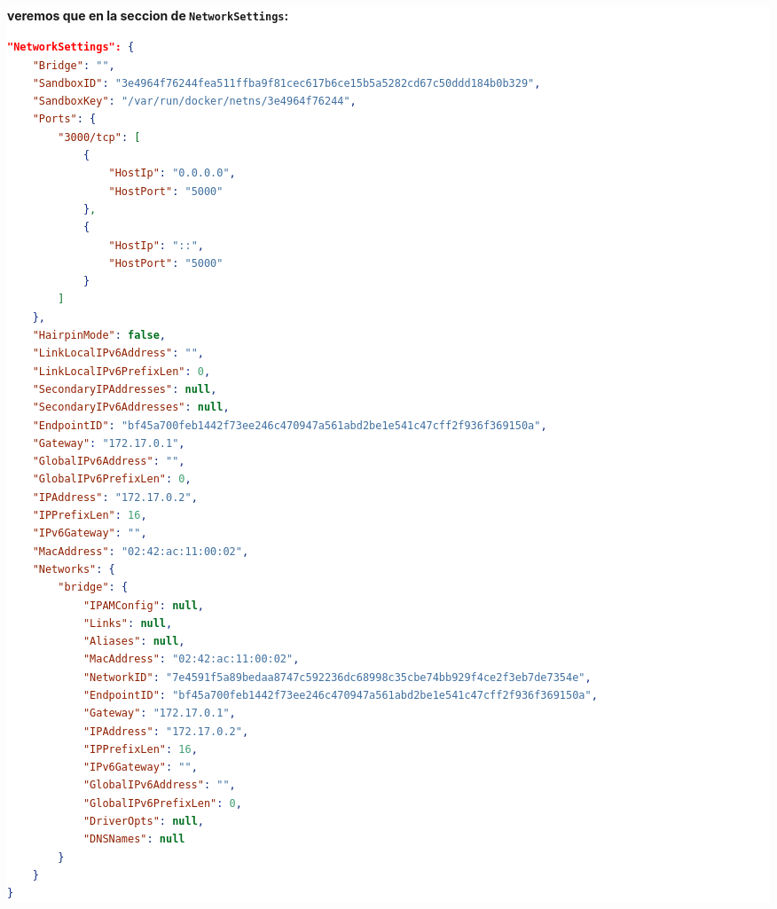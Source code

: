 **veremos que en la seccion de `NetworkSettings`:**

```json
"NetworkSettings": {
    "Bridge": "",
    "SandboxID": "3e4964f76244fea511ffba9f81cec617b6ce15b5a5282cd67c50ddd184b0b329",
    "SandboxKey": "/var/run/docker/netns/3e4964f76244",
    "Ports": {
        "3000/tcp": [
            {
                "HostIp": "0.0.0.0",
                "HostPort": "5000"
            },
            {
                "HostIp": "::",
                "HostPort": "5000"
            }
        ]
    },
    "HairpinMode": false,
    "LinkLocalIPv6Address": "",
    "LinkLocalIPv6PrefixLen": 0,
    "SecondaryIPAddresses": null,
    "SecondaryIPv6Addresses": null,
    "EndpointID": "bf45a700feb1442f73ee246c470947a561abd2be1e541c47cff2f936f369150a",
    "Gateway": "172.17.0.1",
    "GlobalIPv6Address": "",
    "GlobalIPv6PrefixLen": 0,
    "IPAddress": "172.17.0.2",
    "IPPrefixLen": 16,
    "IPv6Gateway": "",
    "MacAddress": "02:42:ac:11:00:02",
    "Networks": {
        "bridge": {
            "IPAMConfig": null,
            "Links": null,
            "Aliases": null,
            "MacAddress": "02:42:ac:11:00:02",
            "NetworkID": "7e4591f5a89bedaa8747c592236dc68998c35cbe74bb929f4ce2f3eb7de7354e",
            "EndpointID": "bf45a700feb1442f73ee246c470947a561abd2be1e541c47cff2f936f369150a",
            "Gateway": "172.17.0.1",
            "IPAddress": "172.17.0.2",
            "IPPrefixLen": 16,
            "IPv6Gateway": "",
            "GlobalIPv6Address": "",
            "GlobalIPv6PrefixLen": 0,
            "DriverOpts": null,
            "DNSNames": null
        }
    }
}
```
